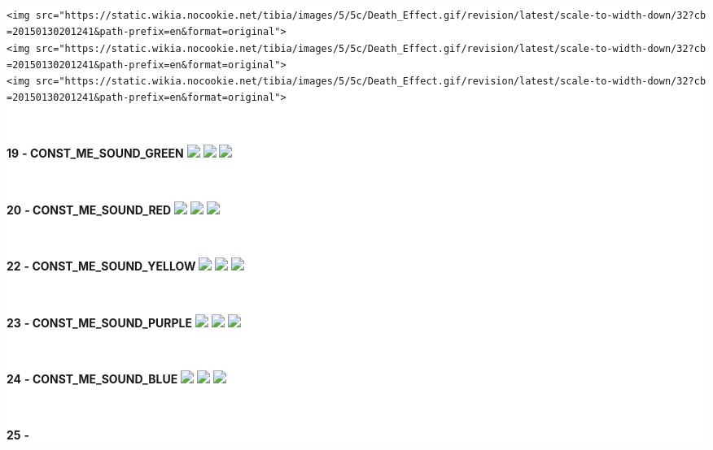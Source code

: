     <img src="https://static.wikia.nocookie.net/tibia/images/5/5c/Death_Effect.gif/revision/latest/scale-to-width-down/32?cb=20150130201241&path-prefix=en&format=original">
    <img src="https://static.wikia.nocookie.net/tibia/images/5/5c/Death_Effect.gif/revision/latest/scale-to-width-down/32?cb=20150130201241&path-prefix=en&format=original">
    <img src="https://static.wikia.nocookie.net/tibia/images/5/5c/Death_Effect.gif/revision/latest/scale-to-width-down/32?cb=20150130201241&path-prefix=en&format=original">
</p>
<br/>
<p>
    <b>19</b>
    <b> - </b>
    <b>CONST_ME_SOUND_GREEN</b>
    <img src="https://static.wikia.nocookie.net/tibia/images/1/18/Green_Notes_Effect.gif/revision/latest/scale-to-width-down/32?cb=20150130201242&path-prefix=en&format=original">
    <img src="https://static.wikia.nocookie.net/tibia/images/1/18/Green_Notes_Effect.gif/revision/latest/scale-to-width-down/32?cb=20150130201242&path-prefix=en&format=original">
    <img src="https://static.wikia.nocookie.net/tibia/images/1/18/Green_Notes_Effect.gif/revision/latest/scale-to-width-down/32?cb=20150130201242&path-prefix=en&format=original">
</p>
<br/>
<p>
    <b>20</b>
    <b> - </b>
    <b>CONST_ME_SOUND_RED</b>
    <img src="https://static.wikia.nocookie.net/tibia/images/4/43/Red_Notes_Effect.gif/revision/latest/scale-to-width-down/32?cb=20150130201243&path-prefix=en&format=original">
    <img src="https://static.wikia.nocookie.net/tibia/images/4/43/Red_Notes_Effect.gif/revision/latest/scale-to-width-down/32?cb=20150130201243&path-prefix=en&format=original">
    <img src="https://static.wikia.nocookie.net/tibia/images/4/43/Red_Notes_Effect.gif/revision/latest/scale-to-width-down/32?cb=20150130201243&path-prefix=en&format=original">
</p>
<br/>
<p>
    <b>22</b>
    <b> - </b>
    <b>CONST_ME_SOUND_YELLOW</b>
    <img src="https://static.wikia.nocookie.net/tibia/images/e/ed/Yellow_Notes_Effect.gif/revision/latest/scale-to-width-down/32?cb=20150130201244&path-prefix=en&format=original">
    <img src="https://static.wikia.nocookie.net/tibia/images/e/ed/Yellow_Notes_Effect.gif/revision/latest/scale-to-width-down/32?cb=20150130201244&path-prefix=en&format=original">
    <img src="https://static.wikia.nocookie.net/tibia/images/e/ed/Yellow_Notes_Effect.gif/revision/latest/scale-to-width-down/32?cb=20150130201244&path-prefix=en&format=original">
</p>
<br/>
<p>
    <b>23</b>
    <b> - </b>
    <b>CONST_ME_SOUND_PURPLE</b>
    <img src="https://static.wikia.nocookie.net/tibia/images/2/29/Purple_Notes_Effect.gif/revision/latest/scale-to-width-down/32?cb=20150130201243&path-prefix=en&format=original">
    <img src="https://static.wikia.nocookie.net/tibia/images/2/29/Purple_Notes_Effect.gif/revision/latest/scale-to-width-down/32?cb=20150130201243&path-prefix=en&format=original">
    <img src="https://static.wikia.nocookie.net/tibia/images/2/29/Purple_Notes_Effect.gif/revision/latest/scale-to-width-down/32?cb=20150130201243&path-prefix=en&format=original">
</p>
<br/>
<p>
    <b>24</b>
    <b> - </b>
    <b>CONST_ME_SOUND_BLUE</b>
    <img src="https://static.wikia.nocookie.net/tibia/images/b/b0/Blue_Notes_Effect.gif/revision/latest/scale-to-width-down/32?cb=20150130201240&path-prefix=en&format=original">
    <img src="https://static.wikia.nocookie.net/tibia/images/b/b0/Blue_Notes_Effect.gif/revision/latest/scale-to-width-down/32?cb=20150130201240&path-prefix=en&format=original">
    <img src="https://static.wikia.nocookie.net/tibia/images/b/b0/Blue_Notes_Effect.gif/revision/latest/scale-to-width-down/32?cb=20150130201240&path-prefix=en&format=original">
</p>
<br/>
<p>
    <b>25</b>
    <b> - </b>